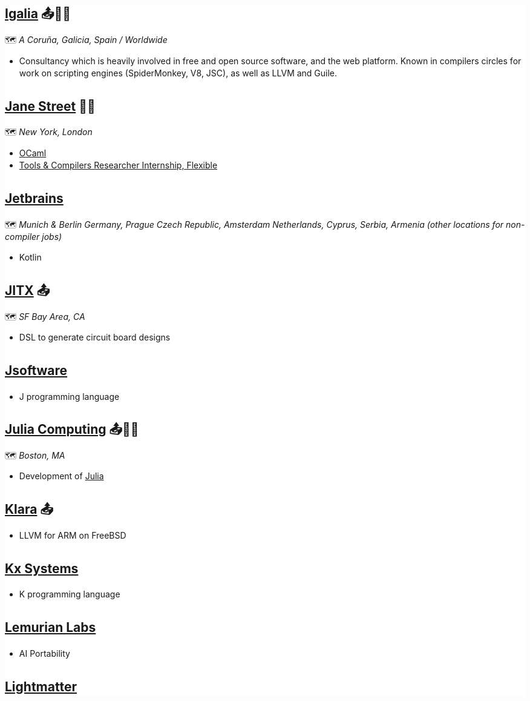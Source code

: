 ## [Igalia](https://www.igalia.com/jobs/) 📤🧑‍🎓
🗺 _A Coruña, Galicia, Spain / Worldwide_

* Consultancy which is heavily involved in free and open source software, and the web platform. Known in compilers circles for work on scripting engines (SpiderMonkey, V8, JSC), as well as LLVM and Guile.

## [Jane Street](https://www.janestreet.com/join-jane-street/apply/) 🧑‍🎓
🗺 _New York, London_

* [OCaml](https://blog.janestreet.com/work-on-the-ocaml-compiler-at-jane-street/)
* [Tools & Compilers Researcher Internship, Flexible](https://www.janestreet.com/join-jane-street/position/5869205002/)

## [Jetbrains](https://www.jetbrains.com/careers/apply/)

🗺 _Munich & Berlin Germany, Prague Czech Republic, Amsterdam Netherlands, Cyprus, Serbia, Armenia (other locations for non-compiler jobs)_

* Kotlin

## [JITX](https://www.jitx.com/careers) 📤
🗺 _SF Bay Area, CA_

* DSL to generate circuit board designs

## [Jsoftware](https://www.jsoftware.com/#/contact)

* J programming language

## [Julia Computing](https://juliacomputing.com/communication/jobs) 📤🧑‍🎓
🗺 _Boston, MA_ 

* Development of [Julia](https://julialang.org/)

## [Klara](https://klarasystems.com/careers/) 📤

* LLVM for ARM on FreeBSD

## [Kx Systems](https://kx.com/about/careers/)

* K programming language

## [Lemurian Labs](https://www.lemurianlabs.com/) 

* AI Portability

## [Lightmatter](https://lightmatter.co/people/join-us/)
